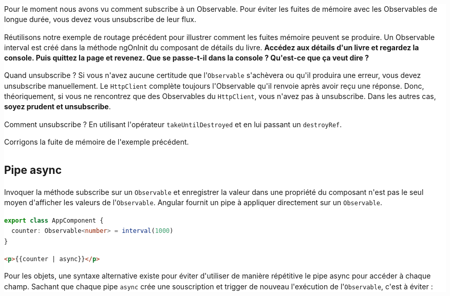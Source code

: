 Pour le moment nous avons vu comment subscribe à un Observable. Pour éviter les fuites de mémoire avec les Observables de longue durée, vous devez vous unsubscribe de leur flux.

Réutilisons notre exemple de routage précédent pour illustrer comment les fuites mémoire peuvent se produire. Un Observable interval est créé dans la méthode ngOnInit du composant de détails du livre.
**Accédez aux détails d'un livre et regardez la console. Puis quittez la page et revenez. Que se passe-t-il dans la console ? Qu'est-ce que ça veut dire ?**

<iframe height='500' width='100%' src="https://stackblitz.com/github/ocunidee/atpw-routing/tree/memory-leak?ctl=1&embed=1&file=src/app/book-details/book-details.component.ts&hideExplorer=1&hideNavigation=1&title=Memory leak"></iframe>

Quand unsubscribe ? Si vous n'avez aucune certitude que l'`Observable` s'achèvera ou qu'il produira une erreur, vous devez unsubscribe manuellement. Le `HttpClient` complète toujours l'Observable qu'il renvoie après avoir reçu une réponse. Donc, théoriquement, si vous ne rencontrez que des Observables du `HttpClient`, vous n'avez pas à unsubscribe. Dans les autres cas, **soyez prudent et unsubscribe**.

Comment unsubscribe ? En utilisant l'opérateur `takeUntilDestroyed` et en lui passant un `destroyRef`.

Corrigons la fuite de mémoire de l'exemple précédent.

<iframe height='500' width='100%' src="https://stackblitz.com/github/ocunidee/atpw-routing/tree/memory-leak-fix?ctl=1&embed=1&file=src/app/book-details/book-details.component.ts&hideExplorer=1&hideNavigation=1&title=takeUntilDestroyed"></iframe>

## Pipe async 

Invoquer la méthode subscribe sur un `Observable` et enregistrer la valeur dans une propriété du composant n'est pas le seul moyen d'afficher les valeurs de l'`Observable`. Angular fournit un pipe à appliquer directement sur un `Observable`.

<CodeGroup>
<CodeGroupItem title="Component class">

```ts
export class AppComponent {
  counter: Observable<number> = interval(1000)
}
```
</CodeGroupItem>

<CodeGroupItem title="Component template">

```html
<p>{{counter | async}}</p>
```
</CodeGroupItem>
</CodeGroup>

Pour les objets, une syntaxe alternative existe pour éviter d'utiliser de manière répétitive le pipe async pour accéder à chaque champ. Sachant que chaque pipe `async` crée une souscription et trigger de nouveau l'exécution de l'`Observable`, c'est à éviter :

<CodeGroup>
<CodeGroupItem title="Component template">
